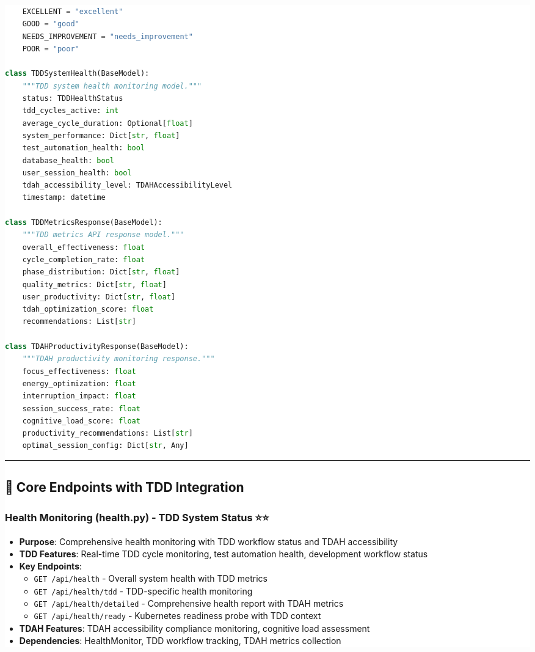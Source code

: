 ```python
    EXCELLENT = "excellent"
    GOOD = "good"
    NEEDS_IMPROVEMENT = "needs_improvement"
    POOR = "poor"

class TDDSystemHealth(BaseModel):
    """TDD system health monitoring model."""
    status: TDDHealthStatus
    tdd_cycles_active: int
    average_cycle_duration: Optional[float]
    system_performance: Dict[str, float]
    test_automation_health: bool
    database_health: bool
    user_session_health: bool
    tdah_accessibility_level: TDAHAccessibilityLevel
    timestamp: datetime
    
class TDDMetricsResponse(BaseModel):
    """TDD metrics API response model."""
    overall_effectiveness: float
    cycle_completion_rate: float
    phase_distribution: Dict[str, float]
    quality_metrics: Dict[str, float]
    user_productivity: Dict[str, float]
    tdah_optimization_score: float
    recommendations: List[str]

class TDAHProductivityResponse(BaseModel):
    """TDAH productivity monitoring response."""
    focus_effectiveness: float
    energy_optimization: float
    interruption_impact: float
    session_success_rate: float
    cognitive_load_score: float
    productivity_recommendations: List[str]
    optimal_session_config: Dict[str, Any]
```

---

## 🏥 **Core Endpoints with TDD Integration**

### **Health Monitoring (health.py) - TDD System Status ⭐⭐**
- **Purpose**: Comprehensive health monitoring with TDD workflow status and TDAH accessibility
- **TDD Features**: Real-time TDD cycle monitoring, test automation health, development workflow status
- **Key Endpoints**:
  - `GET /api/health` - Overall system health with TDD metrics
  - `GET /api/health/tdd` - TDD-specific health monitoring
  - `GET /api/health/detailed` - Comprehensive health report with TDAH metrics
  - `GET /api/health/ready` - Kubernetes readiness probe with TDD context
- **TDAH Features**: TDAH accessibility compliance monitoring, cognitive load assessment
- **Dependencies**: HealthMonitor, TDD workflow tracking, TDAH metrics collection
